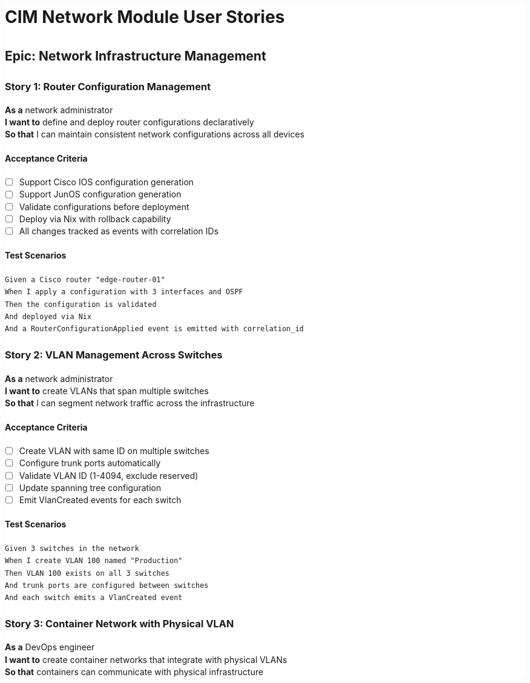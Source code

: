 # CIM Network Module User Stories

## Epic: Network Infrastructure Management

### Story 1: Router Configuration Management
**As a** network administrator  
**I want to** define and deploy router configurations declaratively  
**So that** I can maintain consistent network configurations across all devices

#### Acceptance Criteria
- [ ] Support Cisco IOS configuration generation
- [ ] Support JunOS configuration generation  
- [ ] Validate configurations before deployment
- [ ] Deploy via Nix with rollback capability
- [ ] All changes tracked as events with correlation IDs

#### Test Scenarios
```gherkin
Given a Cisco router "edge-router-01"
When I apply a configuration with 3 interfaces and OSPF
Then the configuration is validated
And deployed via Nix
And a RouterConfigurationApplied event is emitted with correlation_id
```

### Story 2: VLAN Management Across Switches
**As a** network administrator  
**I want to** create VLANs that span multiple switches  
**So that** I can segment network traffic across the infrastructure

#### Acceptance Criteria
- [ ] Create VLAN with same ID on multiple switches
- [ ] Configure trunk ports automatically
- [ ] Validate VLAN ID (1-4094, exclude reserved)
- [ ] Update spanning tree configuration
- [ ] Emit VlanCreated events for each switch

#### Test Scenarios
```gherkin
Given 3 switches in the network
When I create VLAN 100 named "Production"
Then VLAN 100 exists on all 3 switches
And trunk ports are configured between switches
And each switch emits a VlanCreated event
```

### Story 3: Container Network with Physical VLAN
**As a** DevOps engineer  
**I want to** create container networks that integrate with physical VLANs  
**So that** containers can communicate with physical infrastructure
